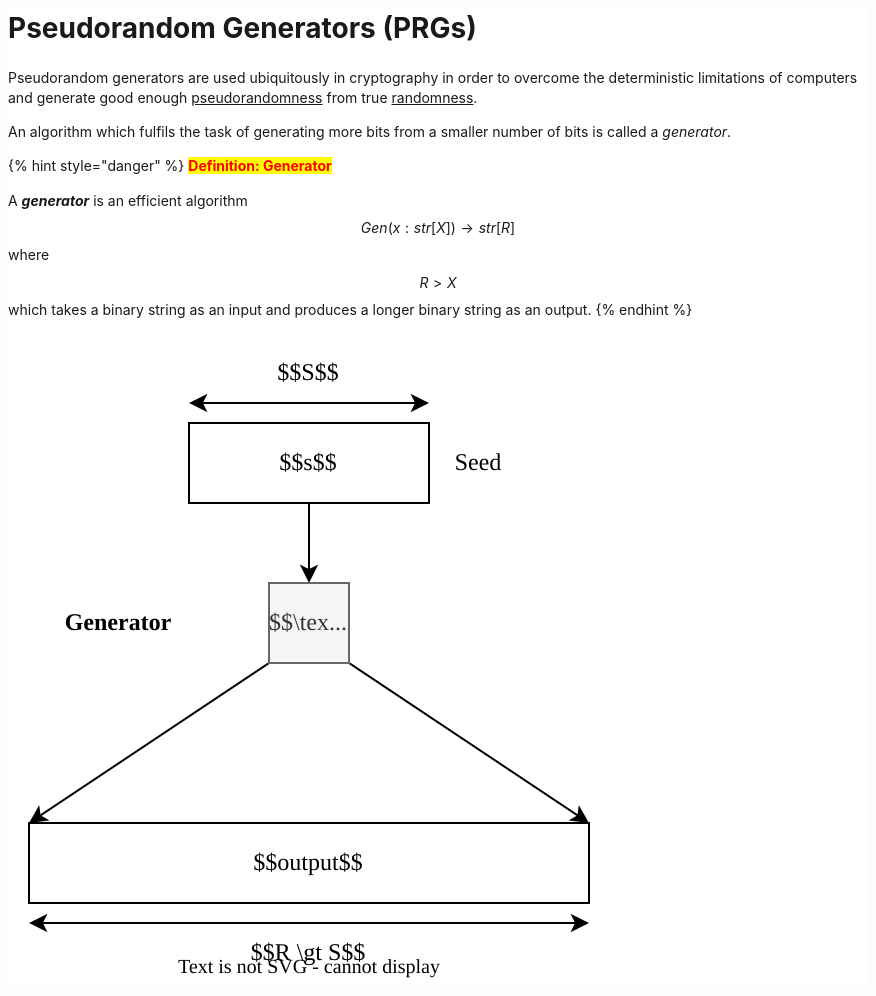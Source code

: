 # Pseudorandom Generators (PRGs)

Pseudorandom generators are used ubiquitously in cryptography in order to overcome the deterministic limitations of computers and generate good enough [pseudorandomness](../private-key-cryptography/security-definitions/randomness.md#pseudorandomness) from true [randomness](../private-key-cryptography/security-definitions/randomness.md#admonition-randomness).

An algorithm which fulfils the task of generating more bits from a smaller number of bits is called a _generator_.

{% hint style="danger" %}
<mark style="color:red;">**Definition: Generator**</mark>

A _**generator**_ is an efficient algorithm $$\textit{Gen}(x: str[X]) \to str[R]$$ where $$R\gt X$$ which takes a binary string as an input and produces a longer binary string as an output.
{% endhint %}

![](../../Cryptography/Primitives/Resources/Images/Generator.svg)
